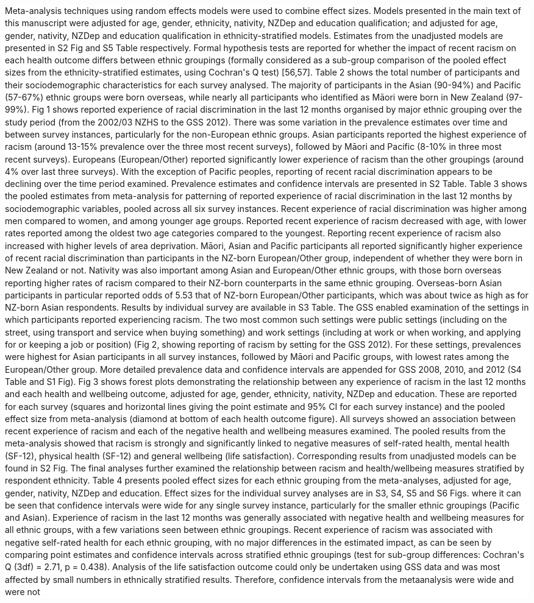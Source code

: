 Meta-analysis techniques using random effects models were used to combine effect sizes. Models presented in the main text of this manuscript were adjusted for age, gender, ethnicity, nativity, NZDep and education qualification; and adjusted for age, gender, nativity, NZDep and education qualification in ethnicity-stratified models. Estimates from the unadjusted models are presented in S2 Fig and S5 Table respectively. Formal hypothesis tests are reported for whether the impact of recent racism on each health outcome differs between ethnic groupings (formally considered as a sub-group comparison of the pooled effect sizes from the ethnicity-stratified estimates, using Cochran's Q test) [56,57]. Table 2 shows the total number of participants and their sociodemographic characteristics for each survey analysed. The majority of participants in the Asian (90-94%) and Pacific (57-67%) ethnic groups were born overseas, while nearly all participants who identified as Māori were born in New Zealand (97-99%). Fig 1 shows reported experience of racial discrimination in the last 12 months organised by major ethnic grouping over the study period (from the 2002/03 NZHS to the GSS 2012). There was some variation in the prevalence estimates over time and between survey instances, particularly for the non-European ethnic groups. Asian participants reported the highest experience of racism (around 13-15% prevalence over the three most recent surveys), followed by Māori and Pacific (8-10% in three most recent surveys). Europeans (European/Other) reported significantly lower experience of racism than the other groupings (around 4% over last three surveys). With the exception of Pacific peoples, reporting of recent racial discrimination appears to be declining over the time period examined. Prevalence estimates and confidence intervals are presented in S2 Table.  Table 3 shows the pooled estimates from meta-analysis for patterning of reported experience of racial discrimination in the last 12 months by sociodemographic variables, pooled across all six survey instances. Recent experience of racial discrimination was higher among men compared to women, and among younger age groups. Reported recent experience of racism decreased with age, with lower rates reported among the oldest two age categories compared to the youngest. Reporting recent experience of racism also increased with higher levels of area deprivation. Māori, Asian and Pacific participants all reported significantly higher experience of recent racial discrimination than participants in the NZ-born European/Other group, independent of whether they were born in New Zealand or not. Nativity was also important among Asian and European/Other ethnic groups, with those born overseas reporting higher rates of racism compared to their NZ-born counterparts in the same ethnic grouping. Overseas-born Asian participants in particular reported odds of 5.53 that of NZ-born European/Other participants, which was about twice as high as for NZ-born Asian respondents. Results by individual survey are available in S3 Table. The GSS enabled examination of the settings in which participants reported experiencing racism. The two most common such settings were public settings (including on the street, using transport and service when buying something) and work settings (including at work or when working, and applying for or keeping a job or position) (Fig 2, showing reporting of racism by setting for the GSS 2012). For these settings, prevalences were highest for Asian participants in all survey instances, followed by Māori and Pacific groups, with lowest rates among the European/Other group. More detailed prevalence data and confidence intervals are appended for GSS 2008, 2010, and 2012 (S4 Table and S1 Fig). Fig 3 shows forest plots demonstrating the relationship between any experience of racism in the last 12 months and each health and wellbeing outcome, adjusted for age, gender, ethnicity, nativity, NZDep and education. These are reported for each survey (squares and horizontal lines giving the point estimate and 95% CI for each survey instance) and the pooled effect size from meta-analysis (diamond at bottom of each health outcome figure). All surveys showed an association between recent experience of racism and each of the negative health and wellbeing measures examined. The pooled results from the meta-analysis showed that racism is strongly and significantly linked to negative measures of self-rated health, mental health (SF-12), physical health (SF-12) and general wellbeing (life satisfaction). Corresponding results from unadjusted models can be found in S2 Fig. The final analyses further examined the relationship between racism and health/wellbeing measures stratified by respondent ethnicity. Table 4 presents pooled effect sizes for each ethnic grouping from the meta-analyses, adjusted for age, gender, nativity, NZDep and education. Effect sizes for the individual survey analyses are in S3, S4, S5 and S6 Figs. where it can be seen that confidence intervals were wide for any single survey instance, particularly for the smaller ethnic groupings (Pacific and Asian). Experience of racism in the last 12 months was generally associated with negative health and wellbeing measures for all ethnic groups, with a few variations seen between ethnic groupings. Recent experience of racism was associated with negative self-rated health for each ethnic grouping, with no major differences in the estimated impact, as can be seen by comparing point estimates and confidence intervals across stratified ethnic groupings (test for sub-group differences: Cochran's Q (3df) = 2.71, p = 0.438). Analysis of the life satisfaction outcome could only be undertaken using GSS data and was most affected by small numbers in ethnically stratified results. Therefore, confidence intervals from the metaanalysis were wide and were not